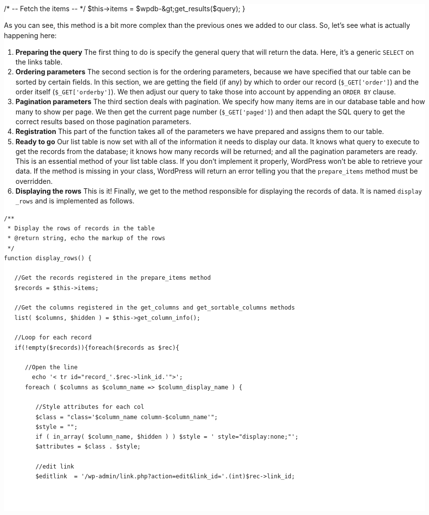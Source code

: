    /* -- Fetch the items -- */
      $this-&gt;items = $wpdb-&gt;get_results($query);
}</code></pre>

As you can see, this method is a bit more complex than the previous ones we added to our class. So, let’s see what is actually happening here:

1.  **Preparing the query** The first thing to do is specify the general query that will return the data. Here, it’s a generic `SELECT` on the links table.
2.  **Ordering parameters** The second section is for the ordering parameters, because we have specified that our table can be sorted by certain fields. In this section, we are getting the field (if any) by which to order our record (`$_GET['order']`) and the order itself (`$_GET['orderby']`). We then adjust our query to take those into account by appending an `ORDER BY` clause.
3.  **Pagination parameters** The third section deals with pagination. We specify how many items are in our database table and how many to show per page. We then get the current page number (`$_GET['paged']`) and then adapt the SQL query to get the correct results based on those pagination parameters.
4.  **Registration** This part of the function takes all of the parameters we have prepared and assigns them to our table.
5.  **Ready to go** Our list table is now set with all of the information it needs to display our data. It knows what query to execute to get the records from the database; it knows how many records will be returned; and all the pagination parameters are ready. This is an essential method of your list table class. If you don’t implement it properly, WordPress won’t be able to retrieve your data. If the method is missing in your class, WordPress will return an error telling you that the `prepare_items` method must be overridden.
6.  **Displaying the rows** This is it! Finally, we get to the method responsible for displaying the records of data. It is named `display_rows` and is implemented as follows.

<pre><code class="language-php">/**
 * Display the rows of records in the table
 * @return string, echo the markup of the rows
 */
function display_rows() {

   //Get the records registered in the prepare_items method
   $records = $this-&gt;items;

   //Get the columns registered in the get_columns and get_sortable_columns methods
   list( $columns, $hidden ) = $this-&gt;get_column_info();

   //Loop for each record
   if(!empty($records)){foreach($records as $rec){

      //Open the line
        echo '&lt; tr id="record_'.$rec-&gt;link_id.'"&gt;';
      foreach ( $columns as $column_name =&gt; $column_display_name ) {

         //Style attributes for each col
         $class = "class='$column_name column-$column_name'";
         $style = "";
         if ( in_array( $column_name, $hidden ) ) $style = ' style="display:none;"';
         $attributes = $class . $style;

         //edit link
         $editlink  = '/wp-admin/link.php?action=edit&amp;link_id='.(int)$rec-&gt;link_id;
